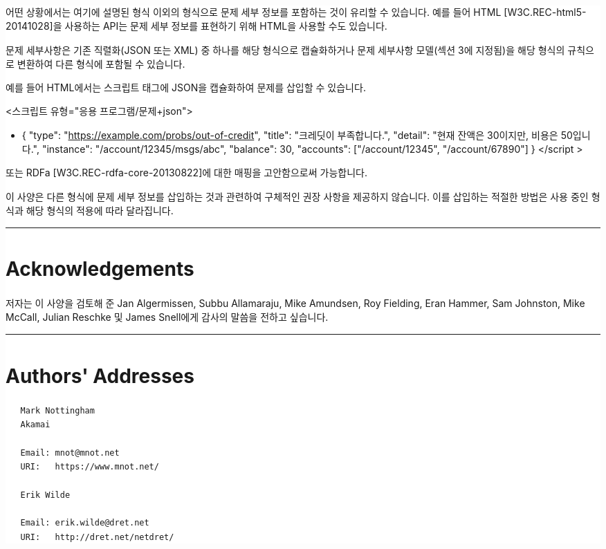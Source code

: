어떤 상황에서는 여기에 설명된 형식 이외의 형식으로 문제 세부 정보를 포함하는 것이 유리할 수 있습니다. 예를 들어 HTML \[W3C.REC-html5-20141028\]을 사용하는 API는 문제 세부 정보를 표현하기 위해 HTML을 사용할 수도 있습니다.

문제 세부사항은 기존 직렬화\(JSON 또는 XML\) 중 하나를 해당 형식으로 캡슐화하거나 문제 세부사항 모델\(섹션 3에 지정됨\)을 해당 형식의 규칙으로 변환하여 다른 형식에 포함될 수 있습니다.

예를 들어 HTML에서는 스크립트 태그에 JSON을 캡슐화하여 문제를 삽입할 수 있습니다.

<스크립트 유형="응용 프로그램/문제+json"\>

- { "type": "https://example.com/probs/out-of-credit", "title": "크레딧이 부족합니다.", "detail": "현재 잔액은 30이지만, 비용은 50입니다.", "instance": "/account/12345/msgs/abc", "balance": 30, "accounts": \["/account/12345", "/account/67890"\] } </script \>

또는 RDFa \[W3C.REC-rdfa-core-20130822\]에 대한 매핑을 고안함으로써 가능합니다.

이 사양은 다른 형식에 문제 세부 정보를 삽입하는 것과 관련하여 구체적인 권장 사항을 제공하지 않습니다. 이를 삽입하는 적절한 방법은 사용 중인 형식과 해당 형식의 적용에 따라 달라집니다.

---
# **Acknowledgements**

저자는 이 사양을 검토해 준 Jan Algermissen, Subbu Allamaraju, Mike Amundsen, Roy Fielding, Eran Hammer, Sam Johnston, Mike McCall, Julian Reschke 및 James Snell에게 감사의 말씀을 전하고 싶습니다.

---
# **Authors' Addresses**

```text
   Mark Nottingham
   Akamai

   Email: mnot@mnot.net
   URI:   https://www.mnot.net/

   Erik Wilde

   Email: erik.wilde@dret.net
   URI:   http://dret.net/netdret/
```